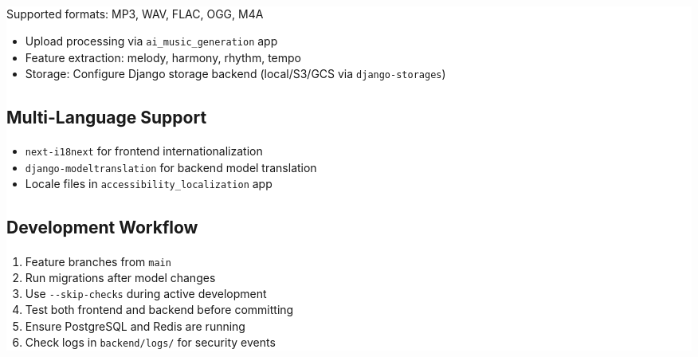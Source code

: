 Supported formats: MP3, WAV, FLAC, OGG, M4A
- Upload processing via `ai_music_generation` app
- Feature extraction: melody, harmony, rhythm, tempo
- Storage: Configure Django storage backend (local/S3/GCS via `django-storages`)

## Multi-Language Support

- `next-i18next` for frontend internationalization
- `django-modeltranslation` for backend model translation
- Locale files in `accessibility_localization` app

## Development Workflow

1. Feature branches from `main`
2. Run migrations after model changes
3. Use `--skip-checks` during active development
4. Test both frontend and backend before committing
5. Ensure PostgreSQL and Redis are running
6. Check logs in `backend/logs/` for security events
